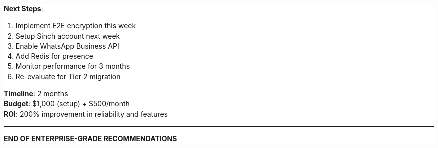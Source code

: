 **Next Steps**:
1. Implement E2E encryption this week
2. Setup Sinch account next week
3. Enable WhatsApp Business API
4. Add Redis for presence
5. Monitor performance for 3 months
6. Re-evaluate for Tier 2 migration

**Timeline**: 2 months  
**Budget**: $1,000 (setup) + $500/month  
**ROI**: 200% improvement in reliability and features

---

**END OF ENTERPRISE-GRADE RECOMMENDATIONS**







